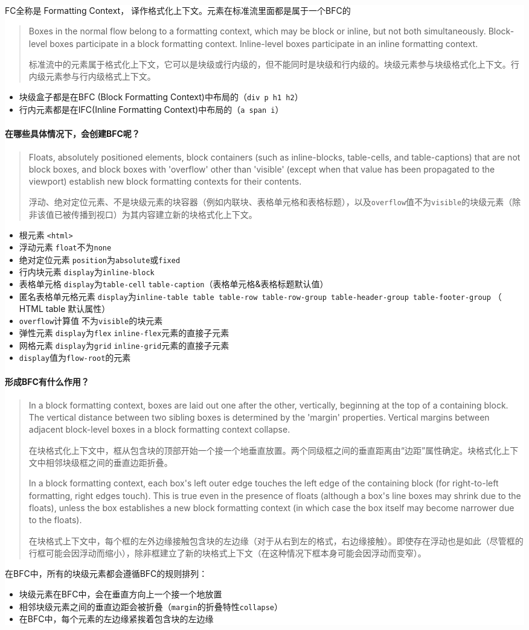 FC全称是 Formatting Context， 译作格式化上下文。元素在标准流里面都是属于一个BFC的

> Boxes in the normal flow belong to a formatting context, which may be block or inline, but not both simultaneously. Block-level boxes participate in a block formatting context. Inline-level boxes participate in an inline formatting context.
>
> 标准流中的元素属于格式化上下文，它可以是块级或行内级的，但不能同时是块级和行内级的。块级元素参与块级格式化上下文。行内级元素参与行内级格式上下文。

- 块级盒子都是在BFC (Block Formatting Context)中布局的（`div p h1 h2`）
- 行内元素都是在IFC(Inline Formatting Context)中布局的（`a span i`）

#### 在哪些具体情况下，会创建BFC呢？

> Floats, absolutely positioned elements, block containers (such as inline-blocks, table-cells, and table-captions) that are not block boxes, and block boxes with 'overflow' other than 'visible' (except when that value has been propagated to the viewport) establish new block formatting contexts for their contents.
>
> 浮动、绝对定位元素、不是块级元素的块容器（例如内联块、表格单元格和表格标题），以及`overflow`值不为`visible`的块级元素（除非该值已被传播到视口）为其内容建立新的块格式化上下文。

- 根元素 `<html>`
- 浮动元素 `float`不为`none`
- 绝对定位元素 `position`为`absolute`或`fixed`
- 行内块元素 `display`为`inline-block`
- 表格单元格 `display`为`table-cell` `table-caption`（表格单元格&表格标题默认值）
- 匿名表格单元格元素 `display`为`inline-table table table-row table-row-group table-header-group table-footer-group` （ HTML table 默认属性）
- `overflow`计算值 不为`visible`的块元素
- 弹性元素 `display`为`flex` `inline-flex`元素的直接子元素
- 网格元素 `display`为`grid` `inline-grid`元素的直接子元素
- `display`值为`flow-root`的元素

#### 形成BFC有什么作用？

> In a block formatting context, boxes are laid out one after the other, vertically, beginning at the top of a containing block. The vertical distance between two sibling boxes is determined by the 'margin' properties. Vertical margins between adjacent block-level boxes in a block formatting context collapse.
>
> 在块格式化上下文中，框从包含块的顶部开始一个接一个地垂直放置。两个同级框之间的垂直距离由“边距”属性确定。块格式化上下文中相邻块级框之间的垂直边距折叠。
>
> In a block formatting context, each box's left outer edge touches the left edge of the containing block (for right-to-left formatting, right edges touch). This is true even in the presence of floats (although a box's line boxes may shrink due to the floats), unless the box establishes a new block formatting context (in which case the box itself may become narrower due to the floats).
>
> 在块格式上下文中，每个框的左外边缘接触包含块的左边缘（对于从右到左的格式，右边缘接触）。即使存在浮动也是如此（尽管框的行框可能会因浮动而缩小），除非框建立了新的块格式上下文（在这种情况下框本身可能会因浮动而变窄）。

 在BFC中，所有的块级元素都会遵循BFC的规则排列：

- 块级元素在BFC中，会在垂直方向上一个接一个地放置
- 相邻块级元素之间的垂直边距会被折叠（`margin`的折叠特性`collapse`）
- 在BFC中，每个元素的左边缘紧挨着包含块的左边缘
